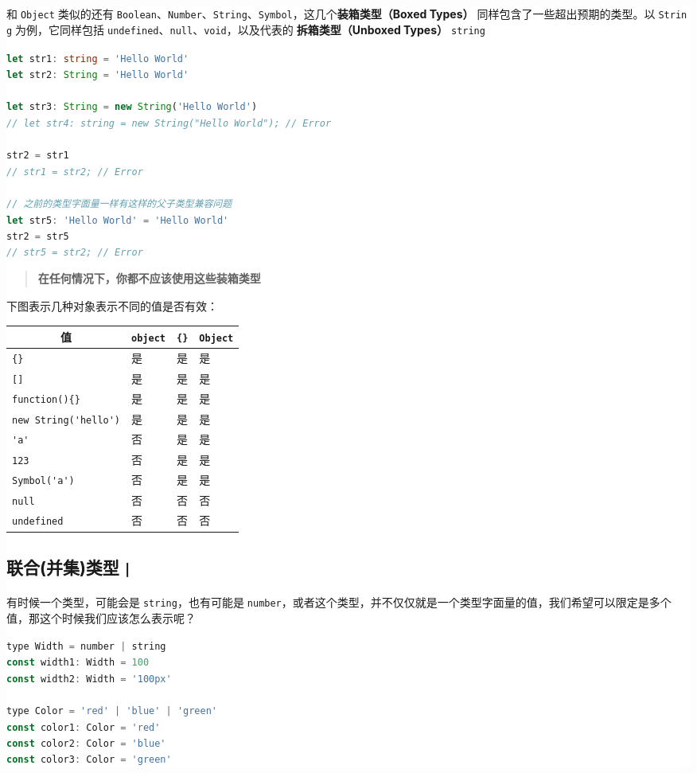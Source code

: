 和 `Object` 类似的还有 `Boolean`、`Number`、`String`、`Symbol`，这几个**装箱类型（Boxed Types）** 同样包含了一些超出预期的类型。以 `String` 为例，它同样包括 `undefined`、`null`、`void`，以及代表的 **拆箱类型（Unboxed Types）** `string`

```typescript
let str1: string = 'Hello World'
let str2: String = 'Hello World'

let str3: String = new String('Hello World')
// let str4: string = new String("Hello World"); // Error

str2 = str1
// str1 = str2; // Error

// 之前的类型字面量一样有这样的父子类型兼容问题
let str5: 'Hello World' = 'Hello World'
str2 = str5
// str5 = str2; // Error
```

> **在任何情况下，你都不应该使用这些装箱类型**

下图表示几种对象表示不同的值是否有效：

| 值                    | `object` | `{}` | `Object` |
| --------------------- | -------- | ---- | -------- |
| `{}`                  | 是       | 是   | 是       |
| `[]`                  | 是       | 是   | 是       |
| `function(){}`        | 是       | 是   | 是       |
| `new String('hello')` | 是       | 是   | 是       |
| `'a'`                 | 否       | 是   | 是       |
| `123`                 | 否       | 是   | 是       |
| `Symbol('a')`         | 否       | 是   | 是       |
| `null`                | 否       | 否   | 否       |
| `undefined`           | 否       | 否   | 否       |

## 联合(并集)类型 `|`

有时候一个类型，可能会是 `string`，也有可能是 `number`，或者这个类型，并不仅仅就是一个类型字面量的值，我们希望可以限定是多个值，那这个时候我们应该怎么表示呢？

```javascript
type Width = number | string
const width1: Width = 100
const width2: Width = '100px'

type Color = 'red' | 'blue' | 'green'
const color1: Color = 'red'
const color2: Color = 'blue'
const color3: Color = 'green'
```
